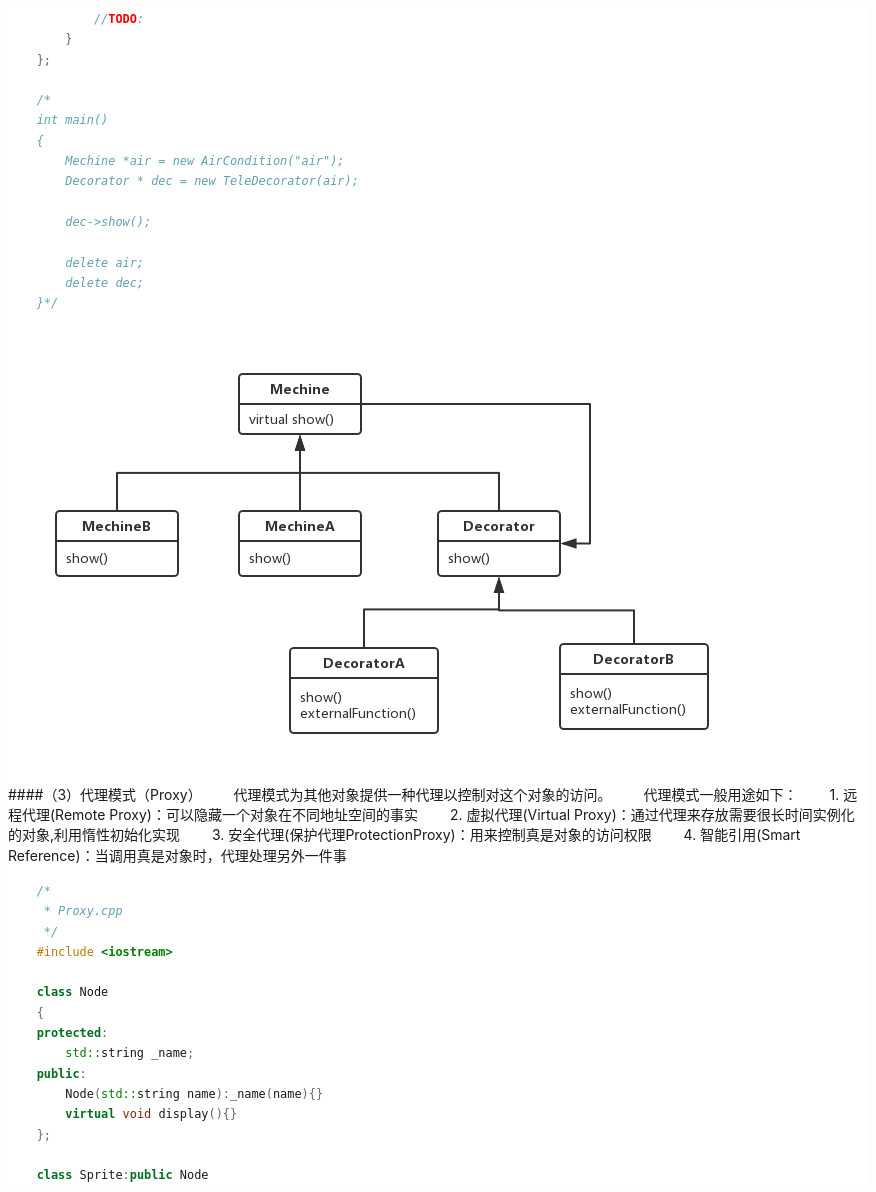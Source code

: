 ```cpp
			//TODO:
		}
	};  

	/*
	int main()
	{
		Mechine *air = new AirCondition("air");
		Decorator * dec = new TeleDecorator(air);

		dec->show();

		delete air;
		delete dec;
	}*/
```

![Decorator.png](.\image\Decorator.png)

####（3）代理模式（Proxy）
　　代理模式为其他对象提供一种代理以控制对这个对象的访问。
　　代理模式一般用途如下：
　　1. 远程代理(Remote Proxy)：可以隐藏一个对象在不同地址空间的事实
　　2. 虚拟代理(Virtual Proxy)：通过代理来存放需要很长时间实例化的对象,利用惰性初始化实现
　　3. 安全代理(保护代理ProtectionProxy)：用来控制真是对象的访问权限
　　4. 智能引用(Smart Reference)：当调用真是对象时，代理处理另外一件事
```cpp
	/*
	 * Proxy.cpp
	 */
	#include <iostream>

	class Node
	{
	protected:
		std::string _name;
	public:
		Node(std::string name):_name(name){}
		virtual void display(){}
	};

	class Sprite:public Node
```